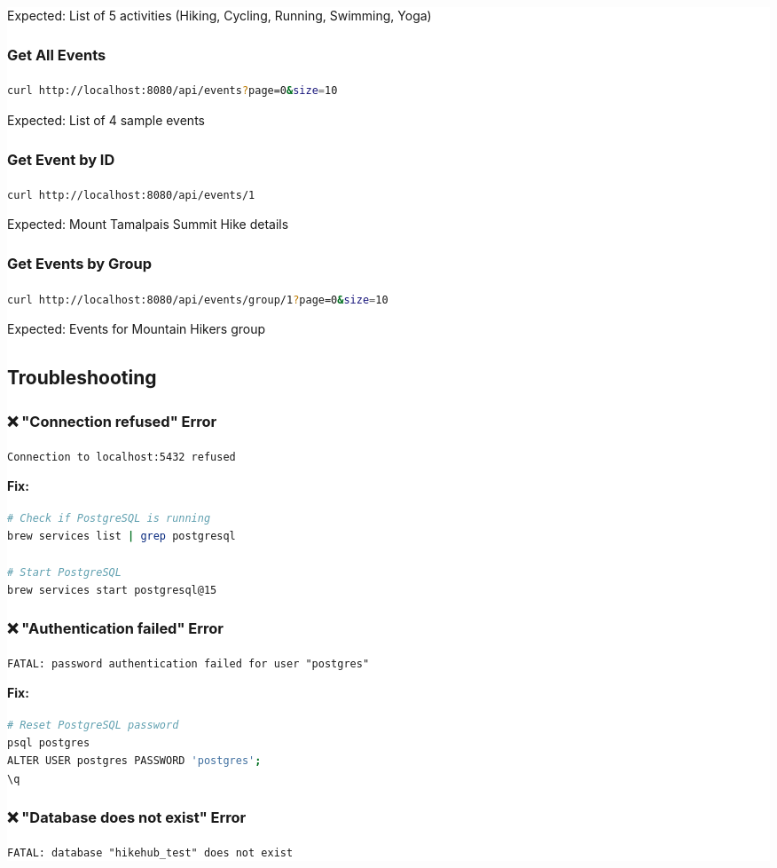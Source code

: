 Expected: List of 5 activities (Hiking, Cycling, Running, Swimming, Yoga)

### Get All Events
```bash
curl http://localhost:8080/api/events?page=0&size=10
```

Expected: List of 4 sample events

### Get Event by ID
```bash
curl http://localhost:8080/api/events/1
```

Expected: Mount Tamalpais Summit Hike details

### Get Events by Group
```bash
curl http://localhost:8080/api/events/group/1?page=0&size=10
```

Expected: Events for Mountain Hikers group

## Troubleshooting

### ❌ "Connection refused" Error
```
Connection to localhost:5432 refused
```

**Fix:**
```bash
# Check if PostgreSQL is running
brew services list | grep postgresql

# Start PostgreSQL
brew services start postgresql@15
```

### ❌ "Authentication failed" Error
```
FATAL: password authentication failed for user "postgres"
```

**Fix:**
```bash
# Reset PostgreSQL password
psql postgres
ALTER USER postgres PASSWORD 'postgres';
\q
```

### ❌ "Database does not exist" Error
```
FATAL: database "hikehub_test" does not exist
```

